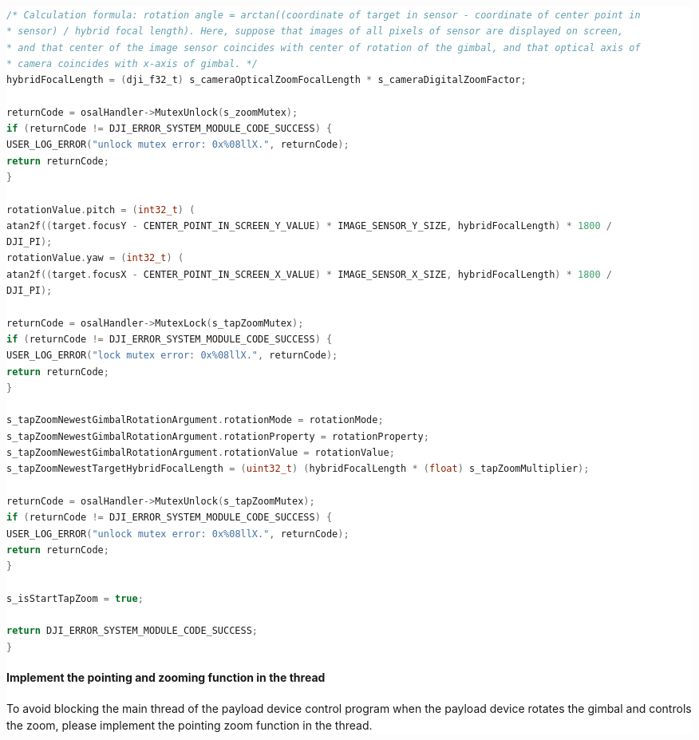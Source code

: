 ```c
/* Calculation formula: rotation angle = arctan((coordinate of target in sensor - coordinate of center point in
* sensor) / hybrid focal length). Here, suppose that images of all pixels of sensor are displayed on screen,
* and that center of the image sensor coincides with center of rotation of the gimbal, and that optical axis of
* camera coincides with x-axis of gimbal. */
hybridFocalLength = (dji_f32_t) s_cameraOpticalZoomFocalLength * s_cameraDigitalZoomFactor;

returnCode = osalHandler->MutexUnlock(s_zoomMutex);
if (returnCode != DJI_ERROR_SYSTEM_MODULE_CODE_SUCCESS) {
USER_LOG_ERROR("unlock mutex error: 0x%08llX.", returnCode);
return returnCode;
}

rotationValue.pitch = (int32_t) (
atan2f((target.focusY - CENTER_POINT_IN_SCREEN_Y_VALUE) * IMAGE_SENSOR_Y_SIZE, hybridFocalLength) * 1800 /
DJI_PI);
rotationValue.yaw = (int32_t) (
atan2f((target.focusX - CENTER_POINT_IN_SCREEN_X_VALUE) * IMAGE_SENSOR_X_SIZE, hybridFocalLength) * 1800 /
DJI_PI);

returnCode = osalHandler->MutexLock(s_tapZoomMutex);
if (returnCode != DJI_ERROR_SYSTEM_MODULE_CODE_SUCCESS) {
USER_LOG_ERROR("lock mutex error: 0x%08llX.", returnCode);
return returnCode;
}

s_tapZoomNewestGimbalRotationArgument.rotationMode = rotationMode;
s_tapZoomNewestGimbalRotationArgument.rotationProperty = rotationProperty;
s_tapZoomNewestGimbalRotationArgument.rotationValue = rotationValue;
s_tapZoomNewestTargetHybridFocalLength = (uint32_t) (hybridFocalLength * (float) s_tapZoomMultiplier);

returnCode = osalHandler->MutexUnlock(s_tapZoomMutex);
if (returnCode != DJI_ERROR_SYSTEM_MODULE_CODE_SUCCESS) {
USER_LOG_ERROR("unlock mutex error: 0x%08llX.", returnCode);
return returnCode;
}

s_isStartTapZoom = true;

return DJI_ERROR_SYSTEM_MODULE_CODE_SUCCESS;
}
```

#### Implement the pointing and zooming function in the thread
To avoid blocking the main thread of the payload device control program when the payload device rotates the gimbal and controls the zoom, please implement the pointing zoom function in the thread.
